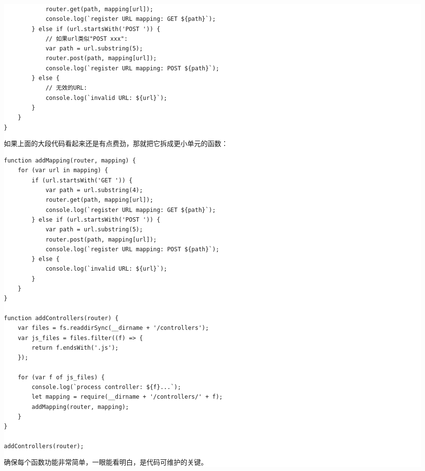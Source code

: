 ```
            router.get(path, mapping[url]);
            console.log(`register URL mapping: GET ${path}`);
        } else if (url.startsWith('POST ')) {
            // 如果url类似"POST xxx":
            var path = url.substring(5);
            router.post(path, mapping[url]);
            console.log(`register URL mapping: POST ${path}`);
        } else {
            // 无效的URL:
            console.log(`invalid URL: ${url}`);
        }
    }
}

```
如果上面的大段代码看起来还是有点费劲，那就把它拆成更小单元的函数：

```
function addMapping(router, mapping) {
    for (var url in mapping) {
        if (url.startsWith('GET ')) {
            var path = url.substring(4);
            router.get(path, mapping[url]);
            console.log(`register URL mapping: GET ${path}`);
        } else if (url.startsWith('POST ')) {
            var path = url.substring(5);
            router.post(path, mapping[url]);
            console.log(`register URL mapping: POST ${path}`);
        } else {
            console.log(`invalid URL: ${url}`);
        }
    }
}

function addControllers(router) {
    var files = fs.readdirSync(__dirname + '/controllers');
    var js_files = files.filter((f) => {
        return f.endsWith('.js');
    });

    for (var f of js_files) {
        console.log(`process controller: ${f}...`);
        let mapping = require(__dirname + '/controllers/' + f);
        addMapping(router, mapping);
    }
}

addControllers(router);
```

确保每个函数功能非常简单，一眼能看明白，是代码可维护的关键。
